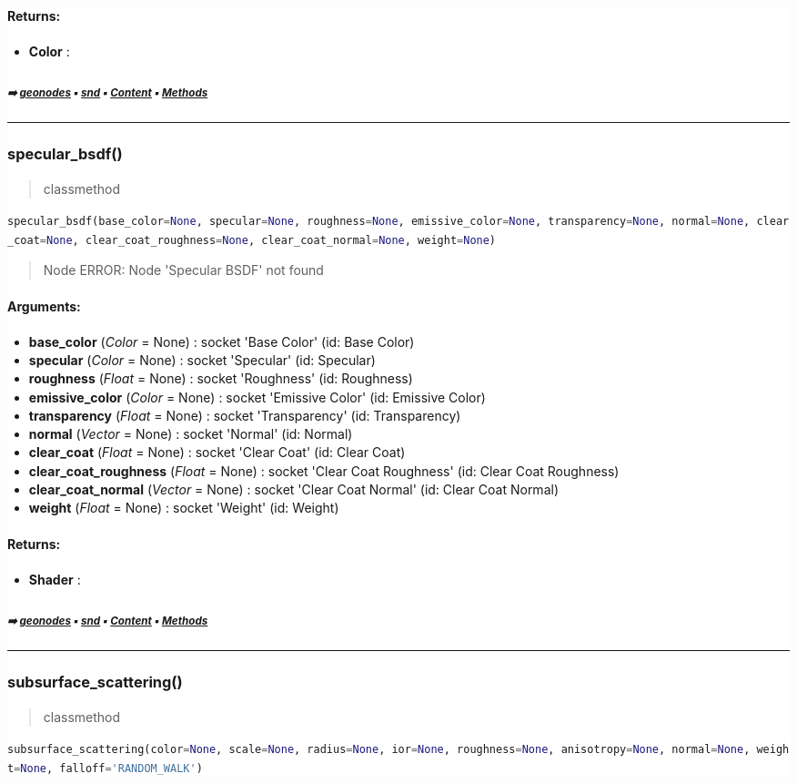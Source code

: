 

#### Returns:
- **Color** :

##### <sub>:arrow_right: [geonodes](index.md#geonodes) :black_small_square: [snd](snd.md#snd) :black_small_square: [Content](snd.md#content) :black_small_square: [Methods](snd.md#methods)</sub>

----------
### specular_bsdf()

> classmethod

``` python
specular_bsdf(base_color=None, specular=None, roughness=None, emissive_color=None, transparency=None, normal=None, clear_coat=None, clear_coat_roughness=None, clear_coat_normal=None, weight=None)
```

> Node ERROR: Node 'Specular BSDF' not found

#### Arguments:
- **base_color** (_Color_ = None) : socket 'Base Color' (id: Base Color)
- **specular** (_Color_ = None) : socket 'Specular' (id: Specular)
- **roughness** (_Float_ = None) : socket 'Roughness' (id: Roughness)
- **emissive_color** (_Color_ = None) : socket 'Emissive Color' (id: Emissive Color)
- **transparency** (_Float_ = None) : socket 'Transparency' (id: Transparency)
- **normal** (_Vector_ = None) : socket 'Normal' (id: Normal)
- **clear_coat** (_Float_ = None) : socket 'Clear Coat' (id: Clear Coat)
- **clear_coat_roughness** (_Float_ = None) : socket 'Clear Coat Roughness' (id: Clear Coat Roughness)
- **clear_coat_normal** (_Vector_ = None) : socket 'Clear Coat Normal' (id: Clear Coat Normal)
- **weight** (_Float_ = None) : socket 'Weight' (id: Weight)



#### Returns:
- **Shader** :

##### <sub>:arrow_right: [geonodes](index.md#geonodes) :black_small_square: [snd](snd.md#snd) :black_small_square: [Content](snd.md#content) :black_small_square: [Methods](snd.md#methods)</sub>

----------
### subsurface_scattering()

> classmethod

``` python
subsurface_scattering(color=None, scale=None, radius=None, ior=None, roughness=None, anisotropy=None, normal=None, weight=None, falloff='RANDOM_WALK')
```
